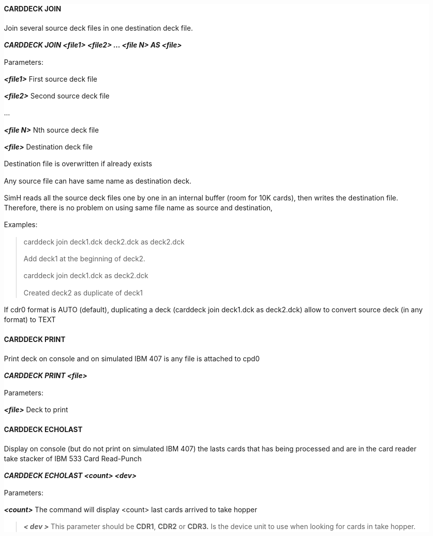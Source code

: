 #### CARDDECK JOIN

Join several source deck files in one destination deck file.

***CARDDECK JOIN \<file1\> \<file2\> … \<file N\> AS \<file\>***

Parameters:

***\<file1\>*** First source deck file

***\<file2\>*** Second source deck file

…

***\<file N\>*** Nth source deck file

***\<file\>*** Destination deck file

Destination file is overwritten if already exists

Any source file can have same name as destination deck.

SimH reads all the source deck files one by one in an internal buffer (room for 10K cards), then writes the destination file. Therefore, there is no problem on using same file name as source and destination,

Examples:

> carddeck join deck1.dck deck2.dck as deck2.dck
>
> Add deck1 at the beginning of deck2.
>
> carddeck join deck1.dck as deck2.dck
>
> Created deck2 as duplicate of deck1

If cdr0 format is AUTO (default), duplicating a deck (carddeck join deck1.dck as deck2.dck) allow to convert source deck (in any format) to TEXT

#### CARDDECK PRINT

Print deck on console and on simulated IBM 407 is any file is attached to cpd0

***CARDDECK PRINT \<file\>***

Parameters:

***\<file\>*** Deck to print

#### CARDDECK ECHOLAST

Display on console (but do not print on simulated IBM 407) the lasts cards that has being processed and are in the card reader take stacker of IBM 533 Card Read-Punch

***CARDDECK ECHOLAST \<count\> \<dev\>***

Parameters:

***\<count\>*** The command will display \<count\> last cards arrived to take hopper

> ***\< dev \>*** This parameter should be **CDR1**, **CDR2** or **CDR3.** Is the device unit to use when looking for cards in take hopper.
